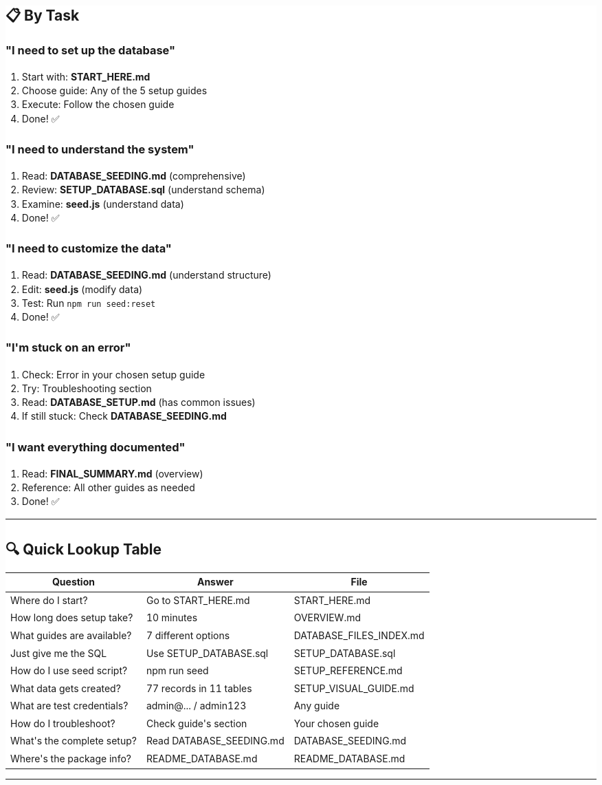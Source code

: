 
## 📋 By Task

### "I need to set up the database"

1. Start with: **START_HERE.md**
2. Choose guide: Any of the 5 setup guides
3. Execute: Follow the chosen guide
4. Done! ✅

### "I need to understand the system"

1. Read: **DATABASE_SEEDING.md** (comprehensive)
2. Review: **SETUP_DATABASE.sql** (understand schema)
3. Examine: **seed.js** (understand data)
4. Done! ✅

### "I need to customize the data"

1. Read: **DATABASE_SEEDING.md** (understand structure)
2. Edit: **seed.js** (modify data)
3. Test: Run `npm run seed:reset`
4. Done! ✅

### "I'm stuck on an error"

1. Check: Error in your chosen setup guide
2. Try: Troubleshooting section
3. Read: **DATABASE_SETUP.md** (has common issues)
4. If still stuck: Check **DATABASE_SEEDING.md**

### "I want everything documented"

1. Read: **FINAL_SUMMARY.md** (overview)
2. Reference: All other guides as needed
3. Done! ✅

---

## 🔍 Quick Lookup Table

| Question                   | Answer                   | File                    |
| -------------------------- | ------------------------ | ----------------------- |
| Where do I start?          | Go to START_HERE.md      | START_HERE.md           |
| How long does setup take?  | 10 minutes               | OVERVIEW.md             |
| What guides are available? | 7 different options      | DATABASE_FILES_INDEX.md |
| Just give me the SQL       | Use SETUP_DATABASE.sql   | SETUP_DATABASE.sql      |
| How do I use seed script?  | npm run seed             | SETUP_REFERENCE.md      |
| What data gets created?    | 77 records in 11 tables  | SETUP_VISUAL_GUIDE.md   |
| What are test credentials? | admin@... / admin123     | Any guide               |
| How do I troubleshoot?     | Check guide's section    | Your chosen guide       |
| What's the complete setup? | Read DATABASE_SEEDING.md | DATABASE_SEEDING.md     |
| Where's the package info?  | README_DATABASE.md       | README_DATABASE.md      |

---